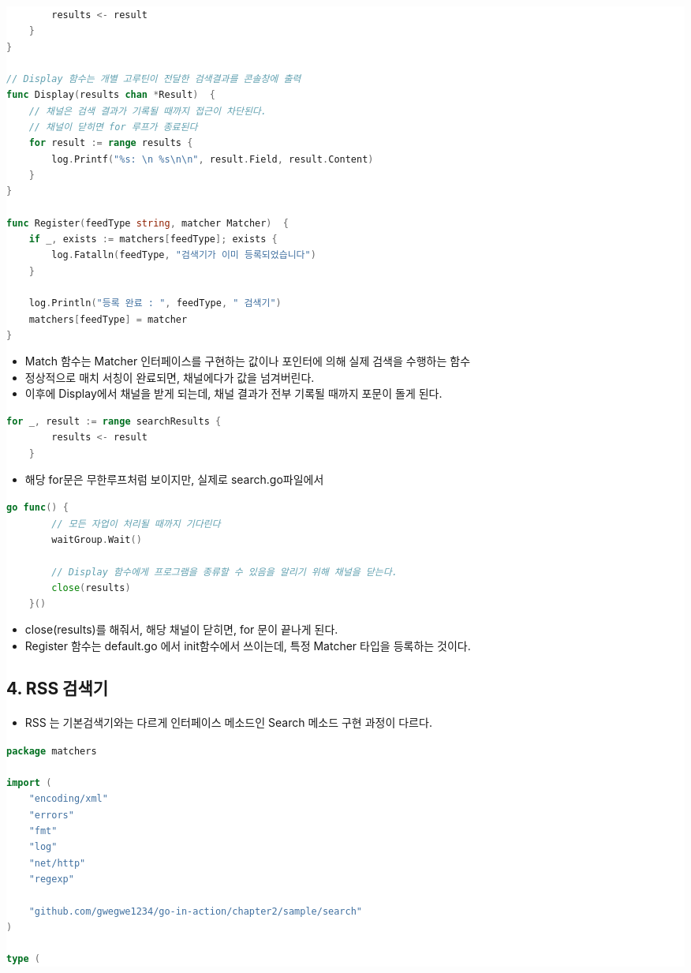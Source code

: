 ```go
		results <- result
	}
}

// Display 함수는 개별 고루틴이 전달한 검색결과를 콘솔창에 출력
func Display(results chan *Result)  {
	// 채널은 검색 결과가 기록될 때까지 접근이 차단된다.
	// 채널이 닫히면 for 루프가 종료된다
	for result := range results {
		log.Printf("%s: \n %s\n\n", result.Field, result.Content)
	}
}

func Register(feedType string, matcher Matcher)  {
	if _, exists := matchers[feedType]; exists {
		log.Fatalln(feedType, "검색기가 이미 등록되었습니다")
	}

	log.Println("등록 완료 : ", feedType, " 검색기")
	matchers[feedType] = matcher
}
```

- Match 함수는 Matcher 인터페이스를 구현하는 값이나 포인터에 의해 실제 검색을 수행하는 함수
- 정상적으로 매치 서칭이 완료되면, 채널에다가 값을 넘겨버린다.
- 이후에 Display에서 채널을 받게 되는데, 채널 결과가 전부 기록될 때까지 포문이 돌게 된다.

```go
for _, result := range searchResults {
		results <- result
	}
```

- 해당 for문은 무한루프처럼 보이지만, 실제로 search.go파일에서

```go
go func() {
		// 모든 자업이 처리될 때까지 기다린다
		waitGroup.Wait()

		// Display 함수에게 프로그램을 종류할 수 있음을 알리기 위해 채널을 닫는다.
		close(results)
	}()
```

- close(results)를 해줘서, 해당 채널이 닫히면, for 문이 끝나게 된다.
- Register 함수는 default.go 에서 init함수에서 쓰이는데, 특정 Matcher 타입을 등록하는 것이다.

## 4. RSS 검색기
- RSS 는 기본검색기와는 다르게 인터페이스 메소드인 Search 메소드 구현 과정이 다르다.

```go
package matchers

import (
	"encoding/xml"
	"errors"
	"fmt"
	"log"
	"net/http"
	"regexp"

	"github.com/gwegwe1234/go-in-action/chapter2/sample/search"
)

type (
```